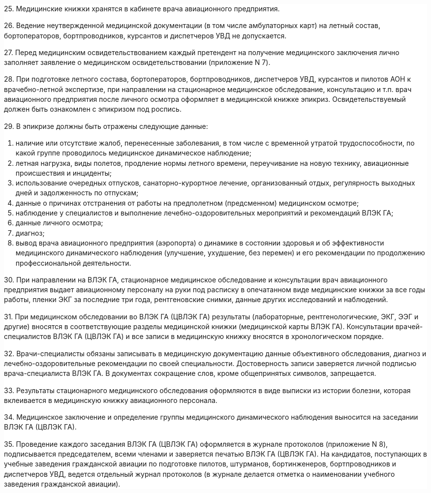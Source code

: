 25\. Медицинские книжки хранятся в кабинете врача авиационного предприятия.

26\. Ведение неутвержденной медицинской документации (в том числе амбулаторных карт) на летный состав, бортоператоров, бортпроводников, курсантов и диспетчеров УВД не допускается.

27\. Перед медицинским освидетельствованием каждый претендент на получение медицинского заключения лично заполняет заявление о медицинском освидетельствовании (приложение N 7).

28\. При подготовке летного состава, бортоператоров, бортпроводников, диспетчеров УВД, курсантов и пилотов АОН к врачебно-летной экспертизе, при направлении на стационарное медицинское обследование, консультацию и т.п. врач авиационного предприятия после личного осмотра оформляет в медицинской книжке эпикриз. Освидетельствуемый должен быть ознакомлен с эпикризом под роспись.

29\. В эпикризе должны быть отражены следующие данные:  
1) наличие или отсутствие жалоб, перенесенные заболевания, в том числе с временной утратой трудоспособности, по какой группе проводилось медицинское динамическое наблюдение;  
2) летная нагрузка, виды полетов, продление нормы летного времени, переучивание на новую технику, авиационные происшествия и инциденты;  
3) использование очередных отпусков, санаторно-курортное лечение, организованный отдых, регулярность выходных дней и задолженность по отпускам;  
4) данные о причинах отстранения от работы на предполетном (предсменном) медицинском осмотре;  
5) наблюдение у специалистов и выполнение лечебно-оздоровительных мероприятий и рекомендаций ВЛЭК ГА;  
6) данные личного осмотра;  
7) диагноз;  
8) вывод врача авиационного предприятия (аэропорта) о динамике в состоянии здоровья и об эффективности медицинского динамического наблюдения (улучшение, ухудшение, без перемен) и его рекомендации по продолжению профессиональной деятельности.

30\. При направлении на ВЛЭК ГА, стационарное медицинское обследование и консультации врач авиационного предприятия выдает авиационному персоналу на руки под расписку в опечатанном виде медицинские книжки за все годы работы, пленки ЭКГ за последние три года, рентгеновские снимки, данные других исследований и наблюдений.

31\. При медицинском обследовании во ВЛЭК ГА (ЦВЛЭК ГА) результаты (лабораторные, рентгенологические, ЭКГ, ЭЭГ и другие) вносятся в соответствующие разделы медицинской книжки (медицинской карты ВЛЭК ГА). Консультации врачей-специалистов ВЛЭК ГА (ЦВЛЭК ГА) и все записи в медицинскую книжку вносятся в хронологическом порядке.

32\. Врачи-специалисты обязаны записывать в медицинскую документацию данные объективного обследования, диагноз и лечебно-оздоровительные рекомендации по своей специальности. Достоверность записи заверяется личной подписью врача-специалиста ВЛЭК ГА. В документах сокращение слов, кроме общепринятых символов, запрещается.

33\. Результаты стационарного медицинского обследования оформляются в виде выписки из истории болезни, которая вклеивается в медицинскую книжку авиационного персонала.

34\. Медицинское заключение и определение группы медицинского динамического наблюдения выносится на заседании ВЛЭК ГА (ЦВЛЭК ГА).

35\. Проведение каждого заседания ВЛЭК ГА (ЦВЛЭК ГА) оформляется в журнале протоколов (приложение N 8), подписывается председателем, всеми членами и заверяется печатью ВЛЭК ГА (ЦВЛЭК ГА). На кандидатов, поступающих в учебные заведения гражданской авиации по подготовке пилотов, штурманов, бортинженеров, бортпроводников и диспетчеров УВД, ведется отдельный журнал протоколов (в журнале делается отметка о наименовании учебного заведения гражданской авиации).
